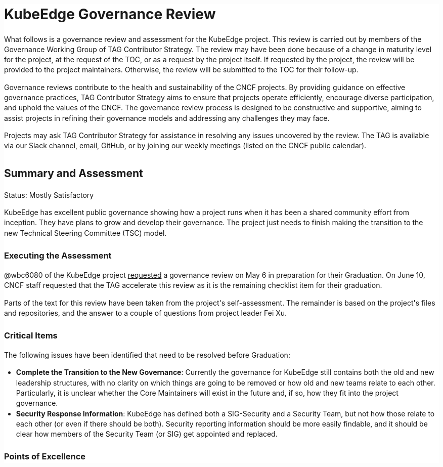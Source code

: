 # KubeEdge Governance Review

What follows is a governance review and assessment for the KubeEdge project. This review is carried out by members of the Governance Working Group of TAG Contributor Strategy. The review may have been done because of a change in maturity level for the project, at the request of the TOC, or as a request by the project itself. If requested by the project, the review will be provided to the project maintainers. Otherwise, the review will be submitted to the TOC for their follow-up.

Governance reviews contribute to the health and sustainability of the CNCF projects. By providing guidance on effective governance practices, TAG Contributor Strategy aims to ensure that projects operate efficiently, encourage diverse participation, and uphold the values of the CNCF. The governance review process is designed to be constructive and supportive, aiming to assist projects in refining their governance models and addressing any challenges they may face.

Projects may ask TAG Contributor Strategy for assistance in resolving any issues uncovered by the review. The TAG is available via our [Slack channel](https://cloud-native.slack.com/archives/CT6CWS1JN), [email](https://lists.cncf.io/g/cncf-tag-contributor-strategy), [GitHub](https://github.com/cncf/tag-contributor-strategy), or by joining our weekly meetings (listed on the [CNCF public calendar](https://www.cncf.io/calendar/)).

## Summary and Assessment

Status: Mostly Satisfactory

KubeEdge has excellent public governance showing how a project runs when it has been a shared community effort from inception.  They have plans to grow and develop their governance.  The project just needs to finish making the transition to the new Technical Steering Committee (TSC) model.

### Executing the Assessment

@wbc6080 of the KubeEdge project [requested](https://github.com/cncf/tag-contributor-strategy/issues/637) a governance review on May 6 in preparation for their Graduation.  On June 10, CNCF staff requested that the TAG accelerate this review as it is the remaining checklist item for their graduation.

Parts of the text for this review have been taken from the project's self-assessment.  The remainder is based on the project's files and repositories, and the answer to a couple of questions from project leader Fei Xu.

### Critical Items

The following issues have been identified that need to be resolved before Graduation:

* **Complete the Transition to the New Governance**:  Currently the governance for KubeEdge still contains both the old and new leadership structures, with no clarity on which things are going to be removed or how old and new teams relate to each other.  Particularly, it is unclear whether the Core Maintainers will exist in the future and, if so, how they fit into the project governance.
* **Security Response Information**: KubeEdge has defined both a SIG-Security and a Security Team, but not how those relate to each other (or even if there should be both).  Security reporting information should be more easily findable, and it should be clear how members of the Security Team (or SIG) get appointed and replaced.

### Points of Excellence
